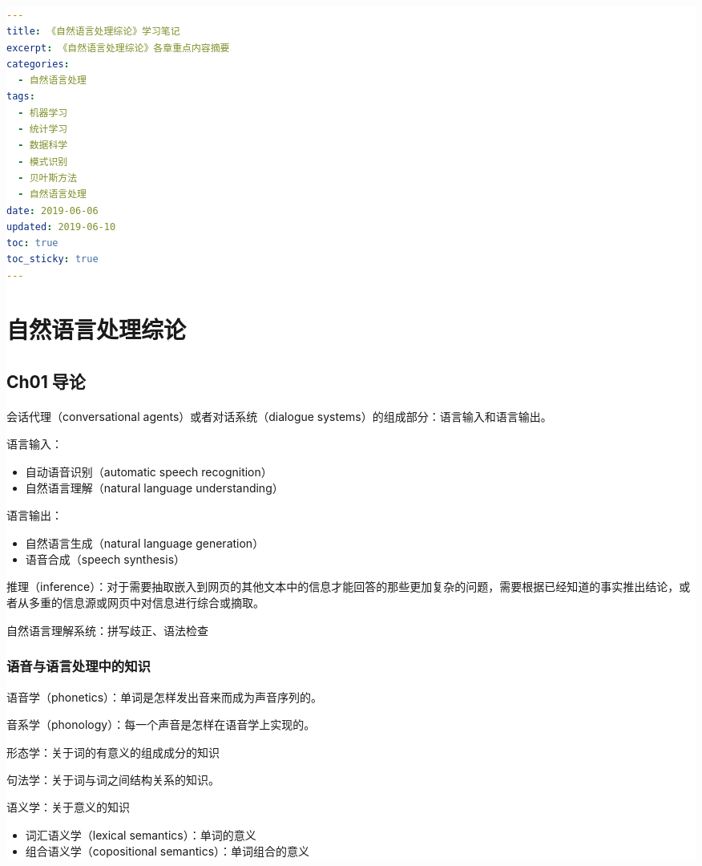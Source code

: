 ```yaml
---
title: 《自然语言处理综论》学习笔记
excerpt: 《自然语言处理综论》各章重点内容摘要
categories:
  - 自然语言处理
tags:
  - 机器学习
  - 统计学习
  - 数据科学
  - 模式识别
  - 贝叶斯方法
  - 自然语言处理
date: 2019-06-06
updated: 2019-06-10
toc: true
toc_sticky: true
---
```


# 自然语言处理综论

## Ch01 导论

会话代理（conversational agents）或者对话系统（dialogue
systems）的组成部分：语言输入和语言输出。

语言输入：

- 自动语音识别（automatic speech recognition）
- 自然语言理解（natural language understanding）

语言输出：

- 自然语言生成（natural language generation）
- 语音合成（speech synthesis）

推理（inference）：对于需要抽取嵌入到网页的其他文本中的信息才能回答的那些更加复杂的问题，需要根据已经知道的事实推出结论，或者从多重的信息源或网页中对信息进行综合或摘取。

自然语言理解系统：拼写歧正、语法检查

### 语音与语言处理中的知识

语音学（phonetics）：单词是怎样发出音来而成为声音序列的。

音系学（phonology）：每一个声音是怎样在语音学上实现的。

形态学：关于词的有意义的组成成分的知识

句法学：关于词与词之间结构关系的知识。

语义学：关于意义的知识

- 词汇语义学（lexical semantics）：单词的意义
- 组合语义学（copositional semantics）：单词组合的意义
